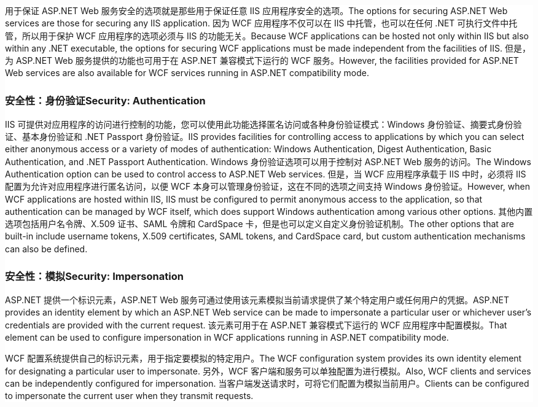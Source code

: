 <span data-ttu-id="c9a79-288">用于保证 ASP.NET Web 服务安全的选项就是那些用于保证任意 IIS 应用程序安全的选项。</span><span class="sxs-lookup"><span data-stu-id="c9a79-288">The options for securing ASP.NET Web services are those for securing any IIS application.</span></span> <span data-ttu-id="c9a79-289">因为 WCF 应用程序不仅可以在 IIS 中托管，也可以在任何 .NET 可执行文件中托管，所以用于保护 WCF 应用程序的选项必须与 IIS 的功能无关。</span><span class="sxs-lookup"><span data-stu-id="c9a79-289">Because WCF applications can be hosted not only within IIS but also within any .NET executable, the options for securing WCF applications must be made independent from the facilities of IIS.</span></span> <span data-ttu-id="c9a79-290">但是，为 ASP.NET Web 服务提供的功能也可用于在 ASP.NET 兼容模式下运行的 WCF 服务。</span><span class="sxs-lookup"><span data-stu-id="c9a79-290">However, the facilities provided for ASP.NET Web services are also available for WCF services running in ASP.NET compatibility mode.</span></span>

### <a name="security-authentication"></a><span data-ttu-id="c9a79-291">安全性：身份验证</span><span class="sxs-lookup"><span data-stu-id="c9a79-291">Security: Authentication</span></span>

<span data-ttu-id="c9a79-292">IIS 可提供对应用程序的访问进行控制的功能，您可以使用此功能选择匿名访问或各种身份验证模式：Windows 身份验证、摘要式身份验证、基本身份验证和 .NET Passport 身份验证。</span><span class="sxs-lookup"><span data-stu-id="c9a79-292">IIS provides facilities for controlling access to applications by which you can select either anonymous access or a variety of modes of authentication: Windows Authentication, Digest Authentication, Basic Authentication, and .NET Passport Authentication.</span></span> <span data-ttu-id="c9a79-293">Windows 身份验证选项可以用于控制对 ASP.NET Web 服务的访问。</span><span class="sxs-lookup"><span data-stu-id="c9a79-293">The Windows Authentication option can be used to control access to ASP.NET Web services.</span></span> <span data-ttu-id="c9a79-294">但是，当 WCF 应用程序承载于 IIS 中时，必须将 IIS 配置为允许对应用程序进行匿名访问，以便 WCF 本身可以管理身份验证，这在不同的选项之间支持 Windows 身份验证。</span><span class="sxs-lookup"><span data-stu-id="c9a79-294">However, when WCF applications are hosted within IIS, IIS must be configured to permit anonymous access to the application, so that authentication can be managed by WCF itself, which does support Windows authentication among various other options.</span></span> <span data-ttu-id="c9a79-295">其他内置选项包括用户名令牌、X.509 证书、SAML 令牌和 CardSpace 卡，但是也可以定义自定义身份验证机制。</span><span class="sxs-lookup"><span data-stu-id="c9a79-295">The other options that are built-in include username tokens, X.509 certificates, SAML tokens, and CardSpace card, but custom authentication mechanisms can also be defined.</span></span>

### <a name="security-impersonation"></a><span data-ttu-id="c9a79-296">安全性：模拟</span><span class="sxs-lookup"><span data-stu-id="c9a79-296">Security: Impersonation</span></span>

<span data-ttu-id="c9a79-297">ASP.NET 提供一个标识元素，ASP.NET Web 服务可通过使用该元素模拟当前请求提供了某个特定用户或任何用户的凭据。</span><span class="sxs-lookup"><span data-stu-id="c9a79-297">ASP.NET provides an identity element by which an ASP.NET Web service can be made to impersonate a particular user or whichever user’s credentials are provided with the current request.</span></span> <span data-ttu-id="c9a79-298">该元素可用于在 ASP.NET 兼容模式下运行的 WCF 应用程序中配置模拟。</span><span class="sxs-lookup"><span data-stu-id="c9a79-298">That element can be used to configure impersonation in WCF applications running in ASP.NET compatibility mode.</span></span>

<span data-ttu-id="c9a79-299">WCF 配置系统提供自己的标识元素，用于指定要模拟的特定用户。</span><span class="sxs-lookup"><span data-stu-id="c9a79-299">The WCF configuration system provides its own identity element for designating a particular user to impersonate.</span></span> <span data-ttu-id="c9a79-300">另外，WCF 客户端和服务可以单独配置为进行模拟。</span><span class="sxs-lookup"><span data-stu-id="c9a79-300">Also, WCF clients and services can be independently configured for impersonation.</span></span> <span data-ttu-id="c9a79-301">当客户端发送请求时，可将它们配置为模拟当前用户。</span><span class="sxs-lookup"><span data-stu-id="c9a79-301">Clients can be configured to impersonate the current user when they transmit requests.</span></span>
